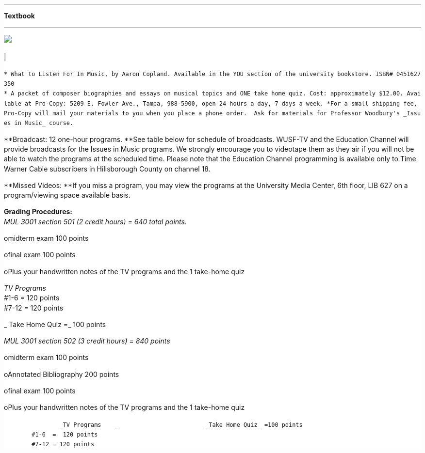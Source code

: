 * * *

  
**Textbook**  
     
---  
  
![](book.gif)

|

    * What to Listen For In Music, by Aaron Copland. Available in the YOU section of the university bookstore. ISBN# 0451627350 
    * A packet of composer biographies and essays on musical topics and ONE take home quiz. Cost: approximately $12.00. Available at Pro-Copy: 5209 E. Fowler Ave., Tampa, 988-5900, open 24 hours a day, 7 days a week. *For a small shipping fee, Pro-Copy will mail your materials to you when you place a phone order.  Ask for materials for Professor Woodbury's _Issues in Music_ course.  

  
  
**Broadcast:   12 one-hour programs. **See table below for schedule of
broadcasts. WUSF-TV and the Education Channel will provide broadcasts for the
Issues in Music programs. We strongly encourage you to videotape them as they
air if you will not be able to watch the programs at the scheduled time.
Please note that the Education Channel programming is available only to Time
Warner Cable subscribers in Hillsborough County on channel 18.

**Missed Videos:  **If you miss a program, you may view the programs at the
University Media Center, 6th floor, LIB 627 on a program/viewing space
available basis.

**Grading Procedures:**  
    _MUL 3001 section 501 (2 credit hours) = 640 total points._

omidterm exam 100 points

ofinal exam 100 points

oPlus your handwritten notes of the TV programs and the 1 take-home quiz

_TV Programs_  
#1-6   = 120 points  
#7-12 = 120 points

_  Take Home Quiz =_ 100 points

   _MUL 3001 section 502 (3 credit hours)         =  840 points_

omidterm exam    100 points

oAnnotated Bibliography    200 points

ofinal exam    100 points

oPlus your handwritten notes of the TV programs and the 1 take-home quiz

                    _TV Programs    _                         _Take Home Quiz_ =100 points   
            #1-6  =  120 points   
            #7-12 = 120 points 

